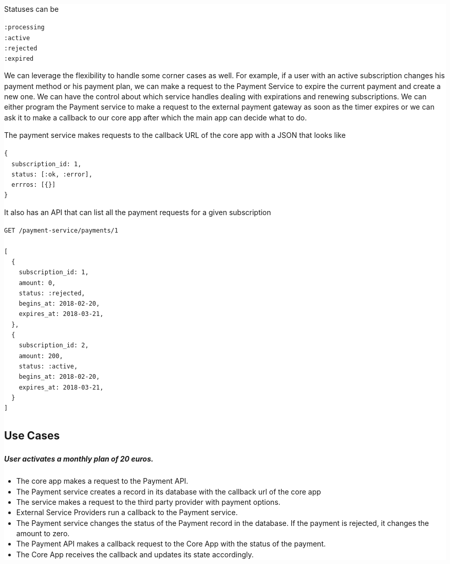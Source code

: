 Statuses can be
```
:processing
:active
:rejected
:expired
```

We can leverage the flexibility to handle some corner cases as well. For example, if a user with an active subscription changes his payment method or his payment plan,  we can make a request to the Payment Service to expire the current payment and create a new one. We can have the control about which service handles dealing with expirations and renewing subscriptions. We can either program the Payment service to make a request to the external payment gateway as soon as the timer expires or we can ask it to make a callback to our core app  after which the main app can decide what to do.

The payment service makes requests to the callback URL of the core app with a JSON that looks like

```
{
  subscription_id: 1,
  status: [:ok, :error],
  errros: [{}]
}
```

It also has an API that can list all the payment requests for a given subscription


```
GET /payment-service/payments/1

[
  {
    subscription_id: 1,
    amount: 0,
    status: :rejected,
    begins_at: 2018-02-20,
    expires_at: 2018-03-21,
  },
  {
    subscription_id: 2,
    amount: 200,
    status: :active,
    begins_at: 2018-02-20,
    expires_at: 2018-03-21,
  }
]
```

## Use Cases

##### User activates a monthly plan of 20 euros.
  - The core app makes a request to the Payment API.
  - The Payment service creates a record in its database with the callback url of the core app
  - The service makes a request to the third party provider with payment options.
  - External Service Providers run a callback to the Payment service.
  - The Payment service changes the status of the Payment record in the database. If the payment is rejected, it changes the amount to zero.
  - The Payment API makes a callback request to the Core App with the status of the payment.
  - The Core App receives the callback and updates its state accordingly.
